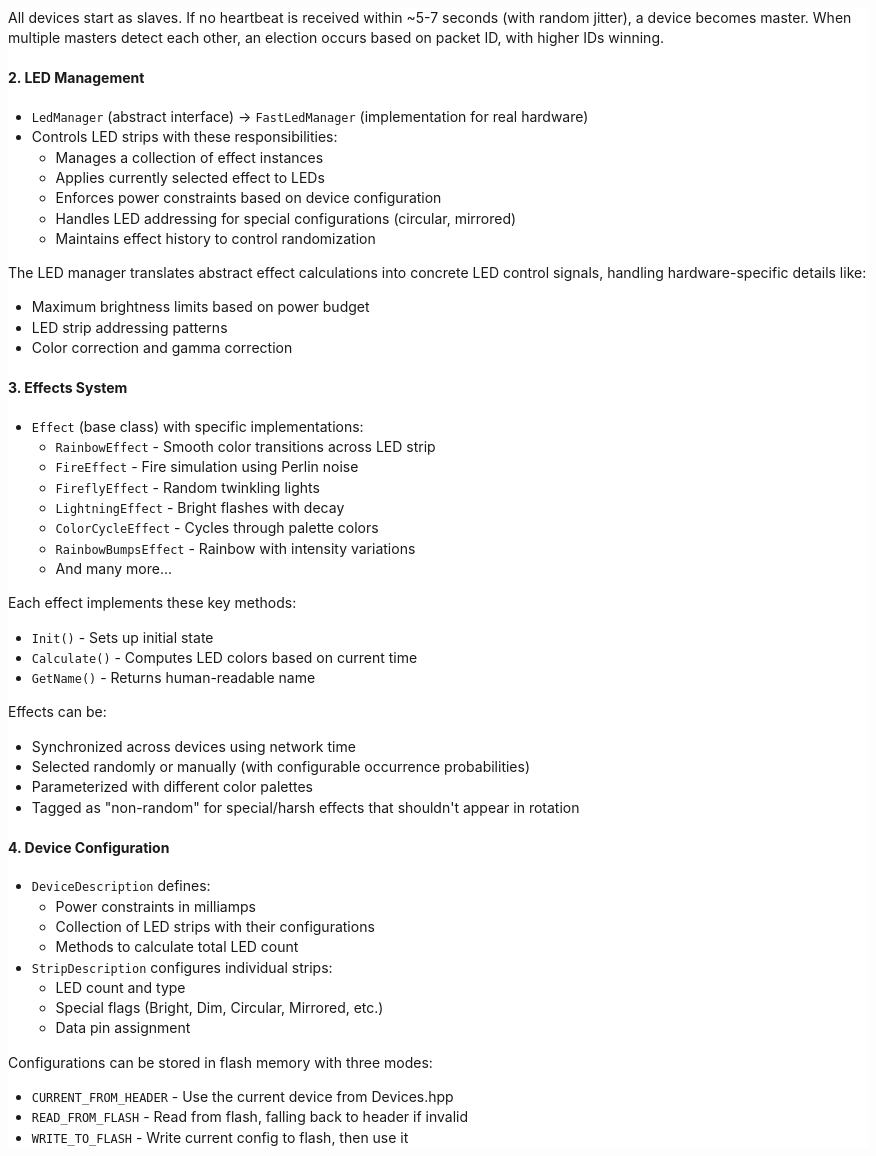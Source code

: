 All devices start as slaves. If no heartbeat is received within ~5-7 seconds (with random jitter), a device becomes master. When multiple masters detect each other, an election occurs based on packet ID, with higher IDs winning.

#### 2. LED Management

- `LedManager` (abstract interface) → `FastLedManager` (implementation for real hardware)
- Controls LED strips with these responsibilities:
  - Manages a collection of effect instances
  - Applies currently selected effect to LEDs
  - Enforces power constraints based on device configuration
  - Handles LED addressing for special configurations (circular, mirrored)
  - Maintains effect history to control randomization

The LED manager translates abstract effect calculations into concrete LED control signals, handling hardware-specific details like:
- Maximum brightness limits based on power budget
- LED strip addressing patterns
- Color correction and gamma correction

#### 3. Effects System

- `Effect` (base class) with specific implementations:
  - `RainbowEffect` - Smooth color transitions across LED strip
  - `FireEffect` - Fire simulation using Perlin noise
  - `FireflyEffect` - Random twinkling lights
  - `LightningEffect` - Bright flashes with decay
  - `ColorCycleEffect` - Cycles through palette colors
  - `RainbowBumpsEffect` - Rainbow with intensity variations
  - And many more...

Each effect implements these key methods:
- `Init()` - Sets up initial state
- `Calculate()` - Computes LED colors based on current time
- `GetName()` - Returns human-readable name

Effects can be:
- Synchronized across devices using network time
- Selected randomly or manually (with configurable occurrence probabilities)
- Parameterized with different color palettes
- Tagged as "non-random" for special/harsh effects that shouldn't appear in rotation

#### 4. Device Configuration

- `DeviceDescription` defines:
  - Power constraints in milliamps
  - Collection of LED strips with their configurations
  - Methods to calculate total LED count
- `StripDescription` configures individual strips:
  - LED count and type
  - Special flags (Bright, Dim, Circular, Mirrored, etc.)
  - Data pin assignment

Configurations can be stored in flash memory with three modes:
- `CURRENT_FROM_HEADER` - Use the current device from Devices.hpp
- `READ_FROM_FLASH` - Read from flash, falling back to header if invalid
- `WRITE_TO_FLASH` - Write current config to flash, then use it
